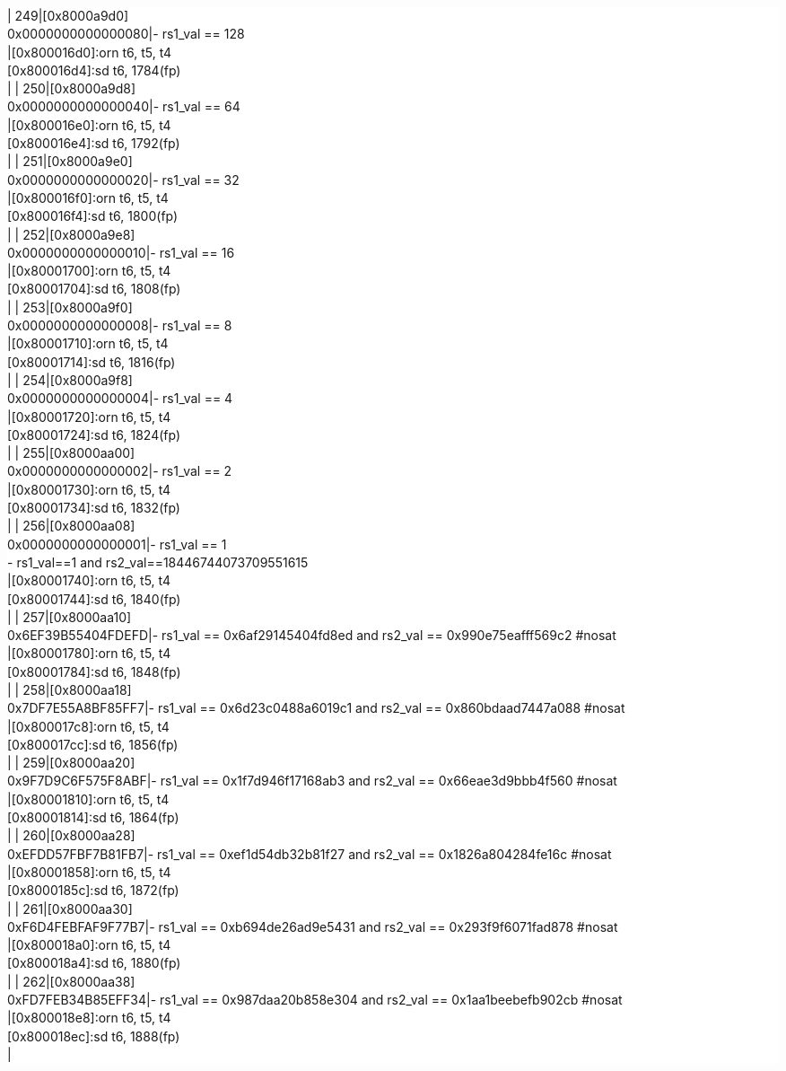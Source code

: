 | 249|[0x8000a9d0]<br>0x0000000000000080|- rs1_val == 128<br>                                                                                                                                                                                                                                                                                            |[0x800016d0]:orn t6, t5, t4<br> [0x800016d4]:sd t6, 1784(fp)<br>   |
| 250|[0x8000a9d8]<br>0x0000000000000040|- rs1_val == 64<br>                                                                                                                                                                                                                                                                                             |[0x800016e0]:orn t6, t5, t4<br> [0x800016e4]:sd t6, 1792(fp)<br>   |
| 251|[0x8000a9e0]<br>0x0000000000000020|- rs1_val == 32<br>                                                                                                                                                                                                                                                                                             |[0x800016f0]:orn t6, t5, t4<br> [0x800016f4]:sd t6, 1800(fp)<br>   |
| 252|[0x8000a9e8]<br>0x0000000000000010|- rs1_val == 16<br>                                                                                                                                                                                                                                                                                             |[0x80001700]:orn t6, t5, t4<br> [0x80001704]:sd t6, 1808(fp)<br>   |
| 253|[0x8000a9f0]<br>0x0000000000000008|- rs1_val == 8<br>                                                                                                                                                                                                                                                                                              |[0x80001710]:orn t6, t5, t4<br> [0x80001714]:sd t6, 1816(fp)<br>   |
| 254|[0x8000a9f8]<br>0x0000000000000004|- rs1_val == 4<br>                                                                                                                                                                                                                                                                                              |[0x80001720]:orn t6, t5, t4<br> [0x80001724]:sd t6, 1824(fp)<br>   |
| 255|[0x8000aa00]<br>0x0000000000000002|- rs1_val == 2<br>                                                                                                                                                                                                                                                                                              |[0x80001730]:orn t6, t5, t4<br> [0x80001734]:sd t6, 1832(fp)<br>   |
| 256|[0x8000aa08]<br>0x0000000000000001|- rs1_val == 1<br> - rs1_val==1 and rs2_val==18446744073709551615<br>                                                                                                                                                                                                                                           |[0x80001740]:orn t6, t5, t4<br> [0x80001744]:sd t6, 1840(fp)<br>   |
| 257|[0x8000aa10]<br>0x6EF39B55404FDEFD|- rs1_val == 0x6af29145404fd8ed and rs2_val == 0x990e75eafff569c2 #nosat<br>                                                                                                                                                                                                                                    |[0x80001780]:orn t6, t5, t4<br> [0x80001784]:sd t6, 1848(fp)<br>   |
| 258|[0x8000aa18]<br>0x7DF7E55A8BF85FF7|- rs1_val == 0x6d23c0488a6019c1 and rs2_val == 0x860bdaad7447a088 #nosat<br>                                                                                                                                                                                                                                    |[0x800017c8]:orn t6, t5, t4<br> [0x800017cc]:sd t6, 1856(fp)<br>   |
| 259|[0x8000aa20]<br>0x9F7D9C6F575F8ABF|- rs1_val == 0x1f7d946f17168ab3 and rs2_val == 0x66eae3d9bbb4f560 #nosat<br>                                                                                                                                                                                                                                    |[0x80001810]:orn t6, t5, t4<br> [0x80001814]:sd t6, 1864(fp)<br>   |
| 260|[0x8000aa28]<br>0xEFDD57FBF7B81FB7|- rs1_val == 0xef1d54db32b81f27 and rs2_val == 0x1826a804284fe16c #nosat<br>                                                                                                                                                                                                                                    |[0x80001858]:orn t6, t5, t4<br> [0x8000185c]:sd t6, 1872(fp)<br>   |
| 261|[0x8000aa30]<br>0xF6D4FEBFAF9F77B7|- rs1_val == 0xb694de26ad9e5431 and rs2_val == 0x293f9f6071fad878 #nosat<br>                                                                                                                                                                                                                                    |[0x800018a0]:orn t6, t5, t4<br> [0x800018a4]:sd t6, 1880(fp)<br>   |
| 262|[0x8000aa38]<br>0xFD7FEB34B85EFF34|- rs1_val == 0x987daa20b858e304 and rs2_val == 0x1aa1beebefb902cb #nosat<br>                                                                                                                                                                                                                                    |[0x800018e8]:orn t6, t5, t4<br> [0x800018ec]:sd t6, 1888(fp)<br>   |